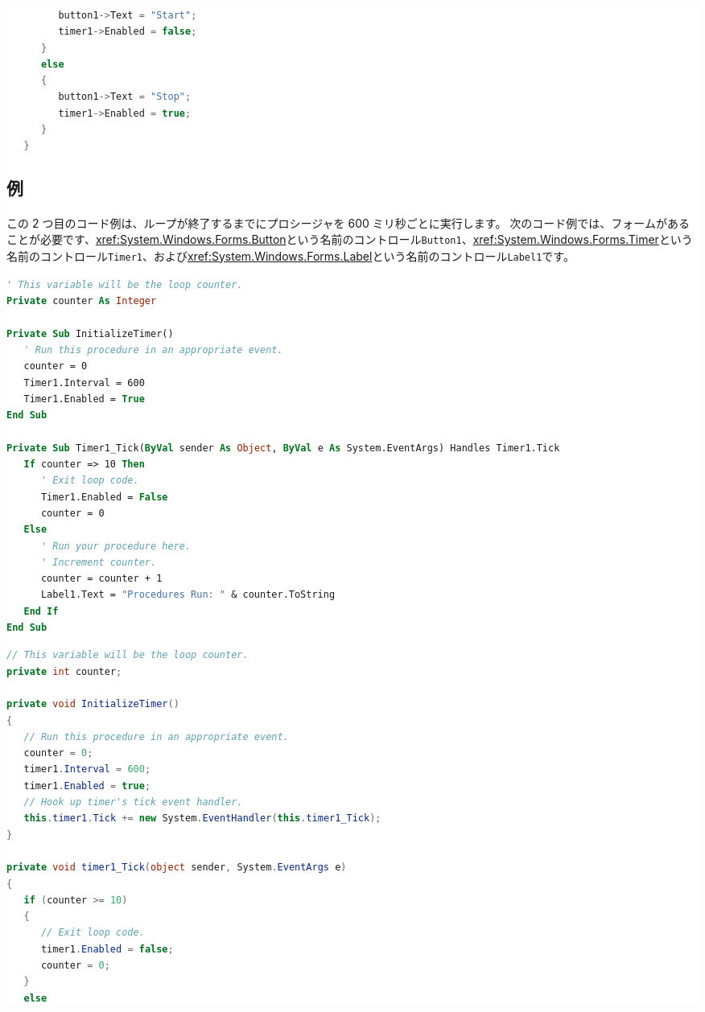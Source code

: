 ```cpp  
         button1->Text = "Start";  
         timer1->Enabled = false;  
      }  
      else  
      {  
         button1->Text = "Stop";  
         timer1->Enabled = true;  
      }  
   }  
```  
  
## <a name="example"></a>例  
 この 2 つ目のコード例は、ループが終了するまでにプロシージャを 600 ミリ秒ごとに実行します。 次のコード例では、フォームがあることが必要です、<xref:System.Windows.Forms.Button>という名前のコントロール`Button1`、<xref:System.Windows.Forms.Timer>という名前のコントロール`Timer1`、および<xref:System.Windows.Forms.Label>という名前のコントロール`Label1`です。  
  
```vb  
' This variable will be the loop counter.  
Private counter As Integer  
  
Private Sub InitializeTimer()  
   ' Run this procedure in an appropriate event.  
   counter = 0  
   Timer1.Interval = 600  
   Timer1.Enabled = True  
End Sub  
  
Private Sub Timer1_Tick(ByVal sender As Object, ByVal e As System.EventArgs) Handles Timer1.Tick  
   If counter => 10 Then  
      ' Exit loop code.  
      Timer1.Enabled = False  
      counter = 0  
   Else  
      ' Run your procedure here.  
      ' Increment counter.  
      counter = counter + 1  
      Label1.Text = "Procedures Run: " & counter.ToString  
   End If  
End Sub  
```  
  
```csharp  
// This variable will be the loop counter.  
private int counter;  
  
private void InitializeTimer()  
{  
   // Run this procedure in an appropriate event.  
   counter = 0;  
   timer1.Interval = 600;  
   timer1.Enabled = true;  
   // Hook up timer's tick event handler.  
   this.timer1.Tick += new System.EventHandler(this.timer1_Tick);  
}  
  
private void timer1_Tick(object sender, System.EventArgs e)     
{  
   if (counter >= 10)   
   {  
      // Exit loop code.  
      timer1.Enabled = false;  
      counter = 0;  
   }  
   else  
```